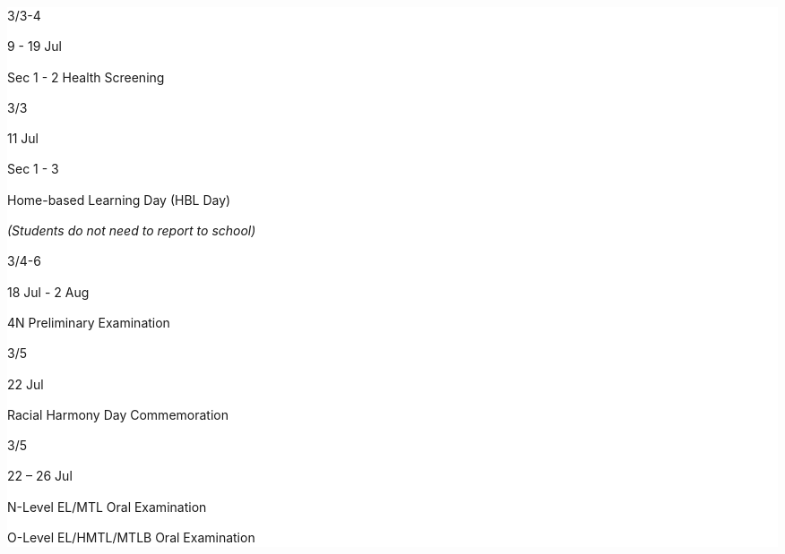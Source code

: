 </td>
</tr>
<tr>
<td rowspan="1" colspan="1">
<p>3/3-4</p>
</td>
<td rowspan="1" colspan="1">
<p>9 - 19 Jul</p>
</td>
<td rowspan="1" colspan="1">
<p>Sec 1 - 2 Health Screening</p>
</td>
</tr>
<tr>
<td rowspan="1" colspan="1">
<p>3/3</p>
</td>
<td rowspan="1" colspan="1">
<p>11 Jul</p>
</td>
<td rowspan="1" colspan="1">
<p>Sec 1 - 3</p>
<p>Home-based Learning Day (HBL Day)</p>
<p></p>
<p><em>(Students do not need to report to school)</em>
</p>
</td>
</tr>
<tr>
<td rowspan="1" colspan="1">
<p>3/4-6</p>
</td>
<td rowspan="1" colspan="1">
<p>18 Jul - 2 Aug</p>
</td>
<td rowspan="1" colspan="1">
<p>4N Preliminary Examination</p>
</td>
</tr>
<tr>
<td rowspan="1" colspan="1">
<p>3/5</p>
</td>
<td rowspan="1" colspan="1">
<p>22 Jul</p>
</td>
<td rowspan="1" colspan="1">
<p>Racial Harmony Day Commemoration</p>
</td>
</tr>
<tr>
<td rowspan="1" colspan="1">
<p>3/5</p>
</td>
<td rowspan="1" colspan="1">
<p>22 – 26 Jul</p>
</td>
<td rowspan="1" colspan="1">
<p>N-Level EL/MTL Oral Examination</p>
<p>O-Level EL/HMTL/MTLB Oral Examination</p>
</td>
</tr>
<tr>
<td rowspan="1" colspan="1">